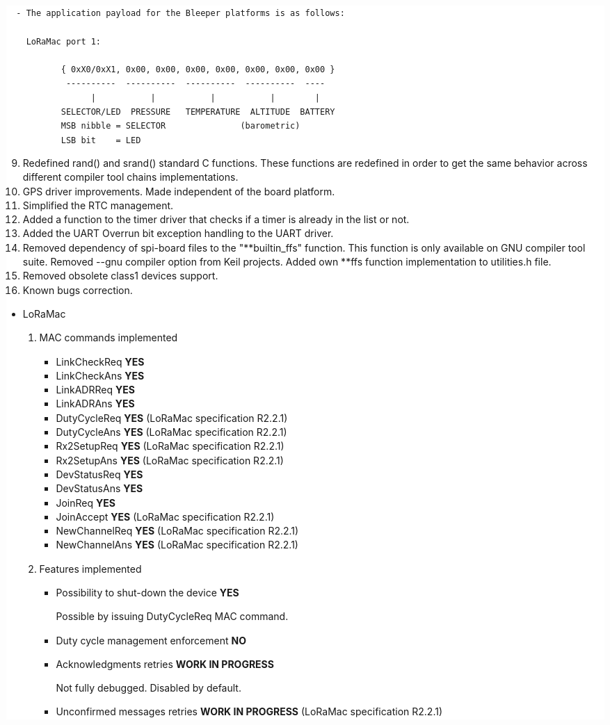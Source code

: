       - The application payload for the Bleeper platforms is as follows:

        LoRaMac port 1:

               { 0xX0/0xX1, 0x00, 0x00, 0x00, 0x00, 0x00, 0x00, 0x00 }
                ----------  ----------  ----------  ----------  ----
                     |           |           |           |        |
               SELECTOR/LED  PRESSURE   TEMPERATURE  ALTITUDE  BATTERY
               MSB nibble = SELECTOR               (barometric)
               LSB bit    = LED

  9.  Redefined rand() and srand() standard C functions. These functions are
      redefined in order to get the same behavior across different compiler
      tool chains implementations.
  10. GPS driver improvements. Made independent of the board platform.
  11. Simplified the RTC management.
  12. Added a function to the timer driver that checks if a timer is already in
      the list or not.
  13. Added the UART Overrun bit exception handling to the UART driver.
  14. Removed dependency of spi-board files to the "**builtin_ffs" function.
      This function is only available on GNU compiler tool suite. Removed --gnu
      compiler option from Keil projects. Added own **ffs function
      implementation to utilities.h file.
  15. Removed obsolete class1 devices support.
  16. Known bugs correction.

- LoRaMac

  1.  MAC commands implemented
      - LinkCheckReq **YES**
      - LinkCheckAns **YES**
      - LinkADRReq **YES**
      - LinkADRAns **YES**
      - DutyCycleReq **YES** (LoRaMac specification R2.2.1)
      - DutyCycleAns **YES** (LoRaMac specification R2.2.1)
      - Rx2SetupReq **YES** (LoRaMac specification R2.2.1)
      - Rx2SetupAns **YES** (LoRaMac specification R2.2.1)
      - DevStatusReq **YES**
      - DevStatusAns **YES**
      - JoinReq **YES**
      - JoinAccept **YES** (LoRaMac specification R2.2.1)
      - NewChannelReq **YES** (LoRaMac specification R2.2.1)
      - NewChannelAns **YES** (LoRaMac specification R2.2.1)
  2.  Features implemented

      - Possibility to shut-down the device **YES**

        Possible by issuing DutyCycleReq MAC command.

      - Duty cycle management enforcement **NO**
      - Acknowledgments retries **WORK IN PROGRESS**

        Not fully debugged. Disabled by default.

      - Unconfirmed messages retries **WORK IN PROGRESS** (LoRaMac specification R2.2.1)

